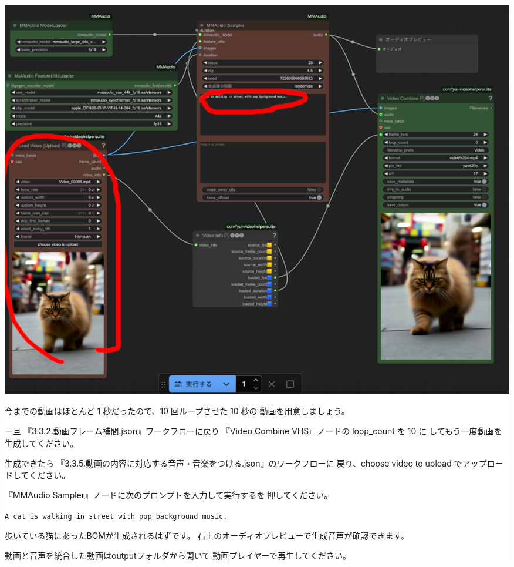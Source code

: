 ![MMAudio2](img/5023.png)

今までの動画はほとんど 1 秒だったので、10 回ループさせた 10 秒の
動画を用意しましょう。

一旦 『3.3.2.動画フレーム補間.json』ワークフローに戻り
『Video Combine VHS』ノードの loop_count を 10 に
してもう一度動画を生成してください。

生成できたら
『3.3.5.動画の内容に対応する音声・音楽をつける.json』のワークフローに
戻り、choose video to upload でアップロードしてください。

『MMAudio Sampler』ノードに次のプロンプトを入力して実行するを
押してください。

```
A cat is walking in street with pop background music.
```

歩いている猫にあったBGMが生成されるはずです。
右上のオーディオプレビューで生成音声が確認できます。

動画と音声を統合した動画はoutputフォルダから開いて
動画プレイヤーで再生してください。

![type:video](generated/Video6.mp4)
